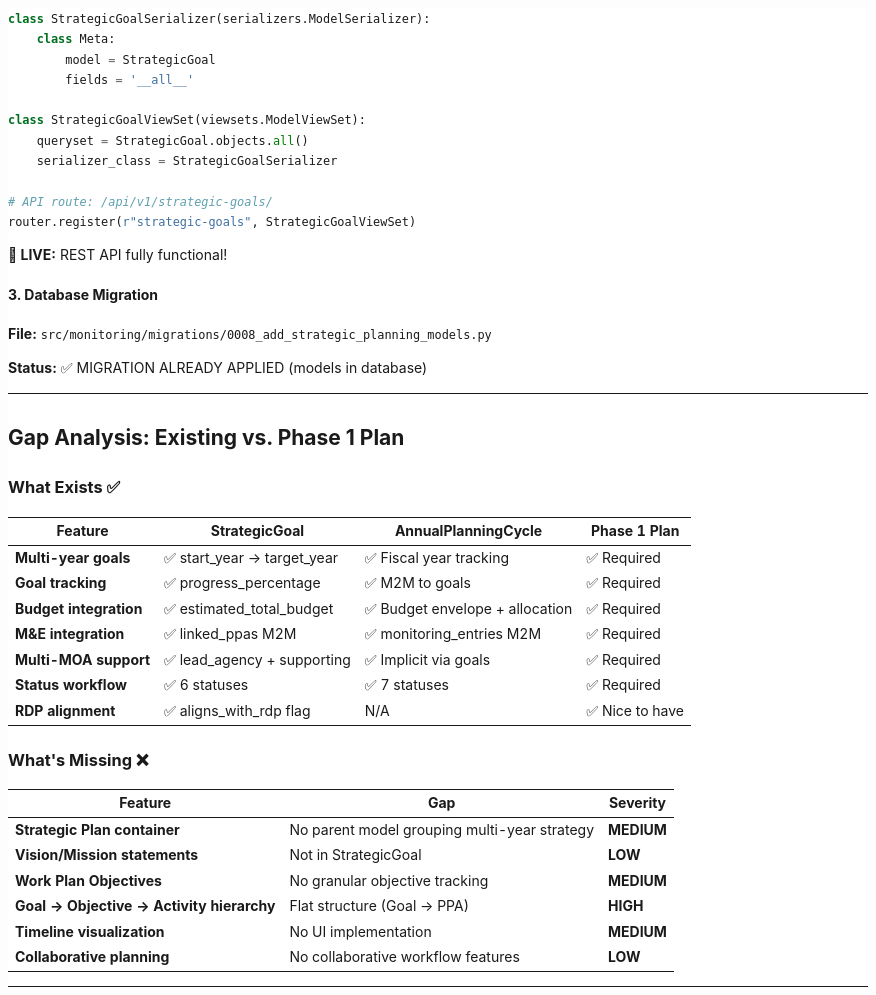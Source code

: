 ```python
class StrategicGoalSerializer(serializers.ModelSerializer):
    class Meta:
        model = StrategicGoal
        fields = '__all__'

class StrategicGoalViewSet(viewsets.ModelViewSet):
    queryset = StrategicGoal.objects.all()
    serializer_class = StrategicGoalSerializer

# API route: /api/v1/strategic-goals/
router.register(r"strategic-goals", StrategicGoalViewSet)
```

**🎯 LIVE:** REST API fully functional!

#### 3. Database Migration
**File:** `src/monitoring/migrations/0008_add_strategic_planning_models.py`

**Status:** ✅ MIGRATION ALREADY APPLIED (models in database)

---

## Gap Analysis: Existing vs. Phase 1 Plan

### What Exists ✅

| Feature | StrategicGoal | AnnualPlanningCycle | Phase 1 Plan |
|---------|---------------|---------------------|--------------|
| **Multi-year goals** | ✅ start_year → target_year | ✅ Fiscal year tracking | ✅ Required |
| **Goal tracking** | ✅ progress_percentage | ✅ M2M to goals | ✅ Required |
| **Budget integration** | ✅ estimated_total_budget | ✅ Budget envelope + allocation | ✅ Required |
| **M&E integration** | ✅ linked_ppas M2M | ✅ monitoring_entries M2M | ✅ Required |
| **Multi-MOA support** | ✅ lead_agency + supporting | ✅ Implicit via goals | ✅ Required |
| **Status workflow** | ✅ 6 statuses | ✅ 7 statuses | ✅ Required |
| **RDP alignment** | ✅ aligns_with_rdp flag | N/A | ✅ Nice to have |

### What's Missing ❌

| Feature | Gap | Severity |
|---------|-----|----------|
| **Strategic Plan container** | No parent model grouping multi-year strategy | **MEDIUM** |
| **Vision/Mission statements** | Not in StrategicGoal | **LOW** |
| **Work Plan Objectives** | No granular objective tracking | **MEDIUM** |
| **Goal → Objective → Activity hierarchy** | Flat structure (Goal → PPA) | **HIGH** |
| **Timeline visualization** | No UI implementation | **MEDIUM** |
| **Collaborative planning** | No collaborative workflow features | **LOW** |

---